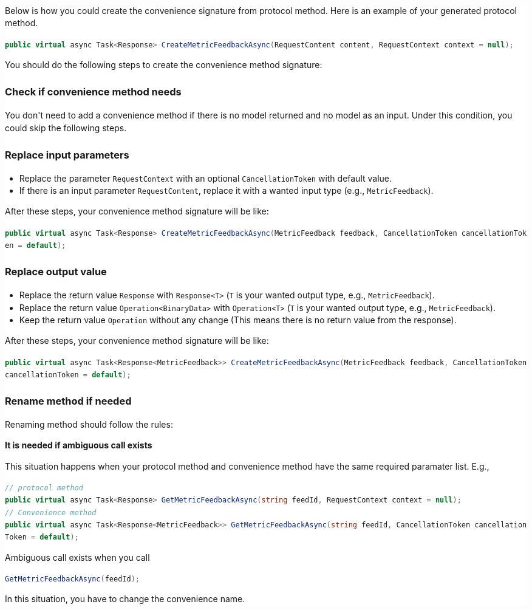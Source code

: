 Below is how you could create the convenience signature from protocol method. Here is an example of your generated protocol method.
```C#
public virtual async Task<Response> CreateMetricFeedbackAsync(RequestContent content, RequestContext context = null);
```
You should do the following steps to create the convenience method signature:
### Check if convenience method needs
You don't need to add a convenience method if there is no model returned and no model as an input. Under this condition, you could skip the following steps.
### Replace input parameters
- Replace the parameter `RequestContext` with an optional `CancellationToken` with default value.
- If there is an input parameter `RequestContent`, replace it with a wanted input type (e.g., `MetricFeedback`).

After these steps, your convenience method signature will be like:
```C#
public virtual async Task<Response> CreateMetricFeedbackAsync(MetricFeedback feedback, CancellationToken cancellationToken = default);
```
### Replace output value
- Replace the return value `Response` with `Response<T>` (`T` is your wanted output type, e.g., `MetricFeedback`).
- Replace the return value `Operation<BinaryData>` with `Operation<T>` (`T` is your wanted output type, e.g., `MetricFeedback`).
- Keep the return value `Operation` without any change (This means there is no return value from the response).

After these steps, your convenience method signature will be like:
```C#
public virtual async Task<Response<MetricFeedback>> CreateMetricFeedbackAsync(MetricFeedback feedback, CancellationToken cancellationToken = default);
```
### Rename method if needed
Renaming method should follow the rules:

**It is needed if ambiguous call exists**

This situation happens when your protocol method and convenience method have the same required paramater list. E.g.,
```C#
// protocol method
public virtual async Task<Response> GetMetricFeedbackAsync(string feedId, RequestContext context = null);
// Convenience method
public virtual async Task<Response<MetricFeedback>> GetMetricFeedbackAsync(string feedId, CancellationToken cancellationToken = default);
```
Ambiguous call exists when you call
```C#
GetMetricFeedbackAsync(feedId);
```
In this situation, you have to change the convenience name.
